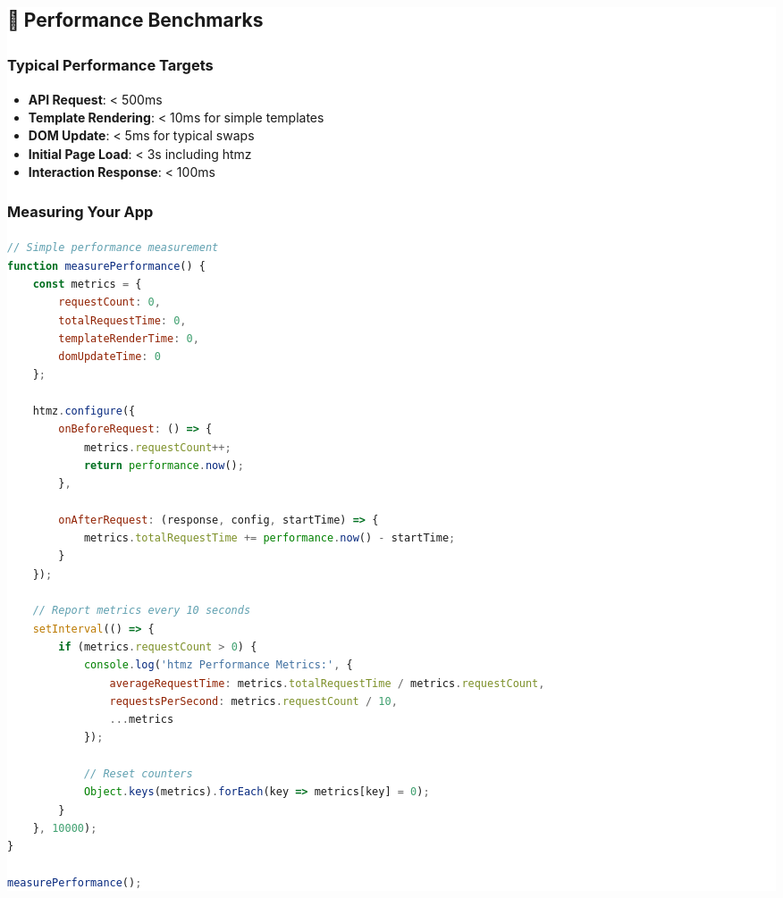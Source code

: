 ## 📏 Performance Benchmarks

### Typical Performance Targets

- **API Request**: < 500ms
- **Template Rendering**: < 10ms for simple templates
- **DOM Update**: < 5ms for typical swaps
- **Initial Page Load**: < 3s including htmz
- **Interaction Response**: < 100ms

### Measuring Your App

```javascript
// Simple performance measurement
function measurePerformance() {
    const metrics = {
        requestCount: 0,
        totalRequestTime: 0,
        templateRenderTime: 0,
        domUpdateTime: 0
    };

    htmz.configure({
        onBeforeRequest: () => {
            metrics.requestCount++;
            return performance.now();
        },

        onAfterRequest: (response, config, startTime) => {
            metrics.totalRequestTime += performance.now() - startTime;
        }
    });

    // Report metrics every 10 seconds
    setInterval(() => {
        if (metrics.requestCount > 0) {
            console.log('htmz Performance Metrics:', {
                averageRequestTime: metrics.totalRequestTime / metrics.requestCount,
                requestsPerSecond: metrics.requestCount / 10,
                ...metrics
            });

            // Reset counters
            Object.keys(metrics).forEach(key => metrics[key] = 0);
        }
    }, 10000);
}

measurePerformance();
```
